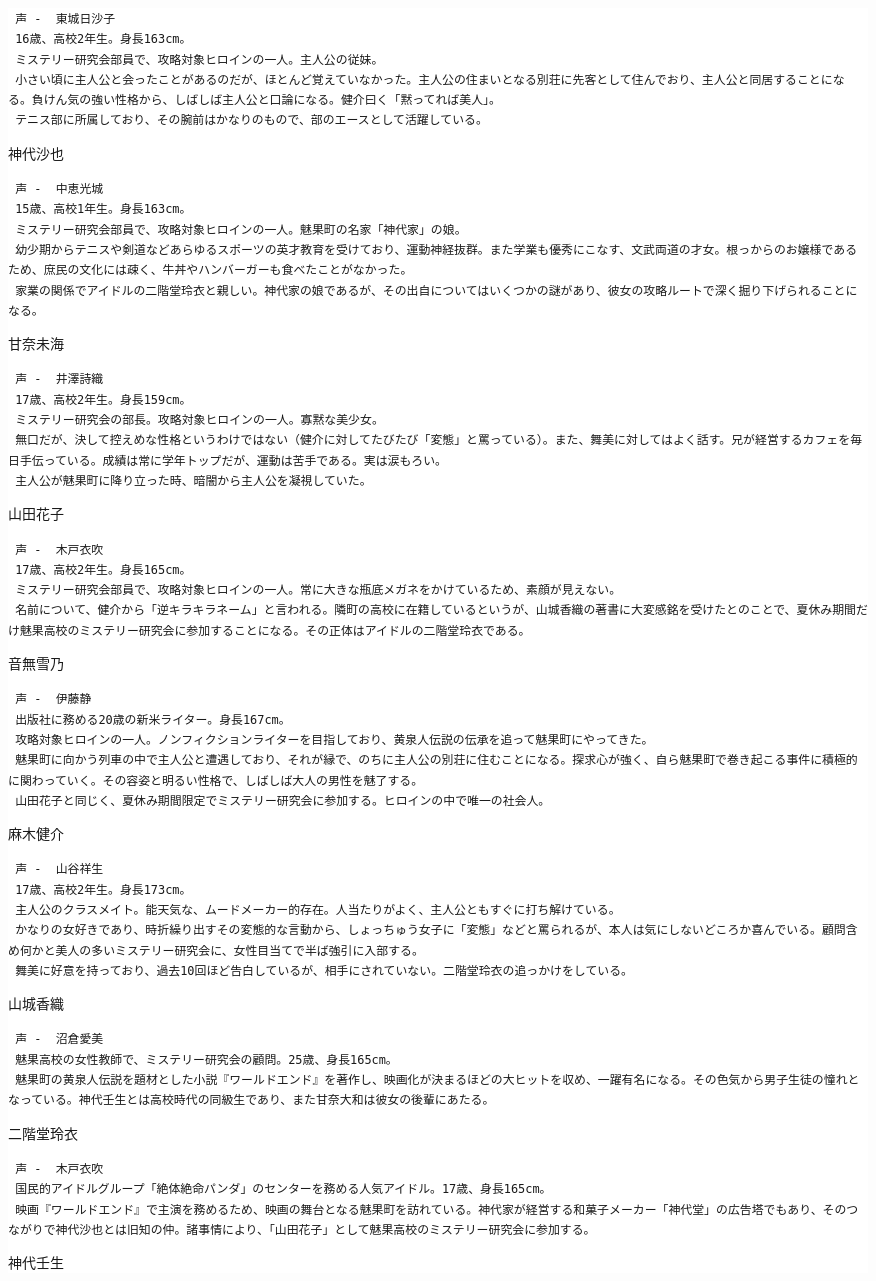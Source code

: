      声 -  東城日沙子 
     16歳、高校2年生。身長163cm。 
     ミステリー研究会部員で、攻略対象ヒロインの一人。主人公の従妹。 
     小さい頃に主人公と会ったことがあるのだが、ほとんど覚えていなかった。主人公の住まいとなる別荘に先客として住んでおり、主人公と同居することになる。負けん気の強い性格から、しばしば主人公と口論になる。健介曰く「黙ってれば美人」。 
     テニス部に所属しており、その腕前はかなりのもので、部のエースとして活躍している。 
神代沙也

     声 -  中恵光城 
     15歳、高校1年生。身長163cm。 
     ミステリー研究会部員で、攻略対象ヒロインの一人。魅果町の名家「神代家」の娘。 
     幼少期からテニスや剣道などあらゆるスポーツの英才教育を受けており、運動神経抜群。また学業も優秀にこなす、文武両道の才女。根っからのお嬢様であるため、庶民の文化には疎く、牛丼やハンバーガーも食べたことがなかった。 
     家業の関係でアイドルの二階堂玲衣と親しい。神代家の娘であるが、その出自についてはいくつかの謎があり、彼女の攻略ルートで深く掘り下げられることになる。 
甘奈未海

     声 -  井澤詩織 
     17歳、高校2年生。身長159cm。 
     ミステリー研究会の部長。攻略対象ヒロインの一人。寡黙な美少女。 
     無口だが、決して控えめな性格というわけではない（健介に対してたびたび「変態」と罵っている）。また、舞美に対してはよく話す。兄が経営するカフェを毎日手伝っている。成績は常に学年トップだが、運動は苦手である。実は涙もろい。 
     主人公が魅果町に降り立った時、暗闇から主人公を凝視していた。 
山田花子

     声 -  木戸衣吹 
     17歳、高校2年生。身長165cm。 
     ミステリー研究会部員で、攻略対象ヒロインの一人。常に大きな瓶底メガネをかけているため、素顔が見えない。 
     名前について、健介から「逆キラキラネーム」と言われる。隣町の高校に在籍しているというが、山城香織の著書に大変感銘を受けたとのことで、夏休み期間だけ魅果高校のミステリー研究会に参加することになる。その正体はアイドルの二階堂玲衣である。 
音無雪乃

     声 -  伊藤静 
     出版社に務める20歳の新米ライター。身長167cm。 
     攻略対象ヒロインの一人。ノンフィクションライターを目指しており、黄泉人伝説の伝承を追って魅果町にやってきた。 
     魅果町に向かう列車の中で主人公と遭遇しており、それが縁で、のちに主人公の別荘に住むことになる。探求心が強く、自ら魅果町で巻き起こる事件に積極的に関わっていく。その容姿と明るい性格で、しばしば大人の男性を魅了する。 
     山田花子と同じく、夏休み期間限定でミステリー研究会に参加する。ヒロインの中で唯一の社会人。 
麻木健介

     声 -  山谷祥生 
     17歳、高校2年生。身長173cm。 
     主人公のクラスメイト。能天気な、ムードメーカー的存在。人当たりがよく、主人公ともすぐに打ち解けている。 
     かなりの女好きであり、時折繰り出すその変態的な言動から、しょっちゅう女子に「変態」などと罵られるが、本人は気にしないどころか喜んでいる。顧問含め何かと美人の多いミステリー研究会に、女性目当てで半ば強引に入部する。 
     舞美に好意を持っており、過去10回ほど告白しているが、相手にされていない。二階堂玲衣の追っかけをしている。 
山城香織

     声 -  沼倉愛美 
     魅果高校の女性教師で、ミステリー研究会の顧問。25歳、身長165cm。 
     魅果町の黄泉人伝説を題材とした小説『ワールドエンド』を著作し、映画化が決まるほどの大ヒットを収め、一躍有名になる。その色気から男子生徒の憧れとなっている。神代壬生とは高校時代の同級生であり、また甘奈大和は彼女の後輩にあたる。 
二階堂玲衣

     声 -  木戸衣吹 
     国民的アイドルグループ「絶体絶命パンダ」のセンターを務める人気アイドル。17歳、身長165cm。 
     映画『ワールドエンド』で主演を務めるため、映画の舞台となる魅果町を訪れている。神代家が経営する和菓子メーカー「神代堂」の広告塔でもあり、そのつながりで神代沙也とは旧知の仲。諸事情により、「山田花子」として魅果高校のミステリー研究会に参加する。 
神代壬生
